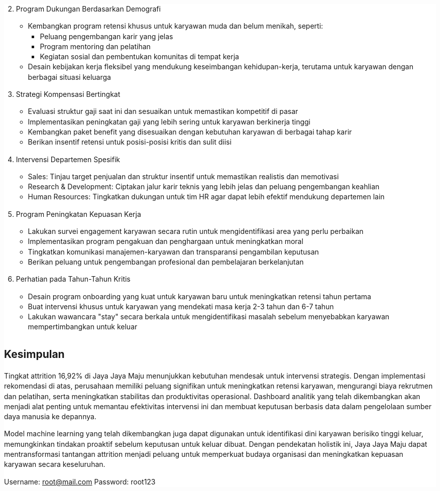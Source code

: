 2. Program Dukungan Berdasarkan Demografi
    - Kembangkan program retensi khusus untuk karyawan muda dan belum menikah, seperti:
        - Peluang pengembangan karir yang jelas
        - Program mentoring dan pelatihan
        - Kegiatan sosial dan pembentukan komunitas di tempat kerja
    - Desain kebijakan kerja fleksibel yang mendukung keseimbangan kehidupan-kerja, terutama untuk karyawan dengan berbagai situasi keluarga

3.  Strategi Kompensasi Bertingkat
    - Evaluasi struktur gaji saat ini dan sesuaikan untuk memastikan kompetitif di pasar
    - Implementasikan peningkatan gaji yang lebih sering untuk karyawan berkinerja tinggi
    - Kembangkan paket benefit yang disesuaikan dengan kebutuhan karyawan di berbagai tahap karir
    - Berikan insentif retensi untuk posisi-posisi kritis dan sulit diisi

4. Intervensi Departemen Spesifik
    - Sales: Tinjau target penjualan dan struktur insentif untuk memastikan realistis dan memotivasi
    - Research & Development: Ciptakan jalur karir teknis yang lebih jelas dan peluang pengembangan keahlian
    - Human Resources: Tingkatkan dukungan untuk tim HR agar dapat lebih efektif mendukung departemen lain

5. Program Peningkatan Kepuasan Kerja
    - Lakukan survei engagement karyawan secara rutin untuk mengidentifikasi area yang perlu perbaikan
    - Implementasikan program pengakuan dan penghargaan untuk meningkatkan moral
    - Tingkatkan komunikasi manajemen-karyawan dan transparansi pengambilan keputusan
    - Berikan peluang untuk pengembangan profesional dan pembelajaran berkelanjutan

6. Perhatian pada Tahun-Tahun Kritis
    - Desain program onboarding yang kuat untuk karyawan baru untuk meningkatkan retensi tahun pertama
    - Buat intervensi khusus untuk karyawan yang mendekati masa kerja 2-3 tahun dan 6-7 tahun
    - Lakukan wawancara "stay" secara berkala untuk mengidentifikasi masalah sebelum menyebabkan karyawan mempertimbangkan untuk keluar


## Kesimpulan

Tingkat attrition 16,92% di Jaya Jaya Maju menunjukkan kebutuhan mendesak untuk intervensi strategis. Dengan implementasi rekomendasi di atas, perusahaan memiliki peluang signifikan untuk meningkatkan retensi karyawan, mengurangi biaya rekrutmen dan pelatihan, serta meningkatkan stabilitas dan produktivitas operasional. Dashboard analitik yang telah dikembangkan akan menjadi alat penting untuk memantau efektivitas intervensi ini dan membuat keputusan berbasis data dalam pengelolaan sumber daya manusia ke depannya.

Model machine learning yang telah dikembangkan juga dapat digunakan untuk identifikasi dini karyawan berisiko tinggi keluar, memungkinkan tindakan proaktif sebelum keputusan untuk keluar dibuat. Dengan pendekatan holistik ini, Jaya Jaya Maju dapat mentransformasi tantangan attrition menjadi peluang untuk memperkuat budaya organisasi dan meningkatkan kepuasan karyawan secara keseluruhan.


Username: root@mail.com
Password: root123